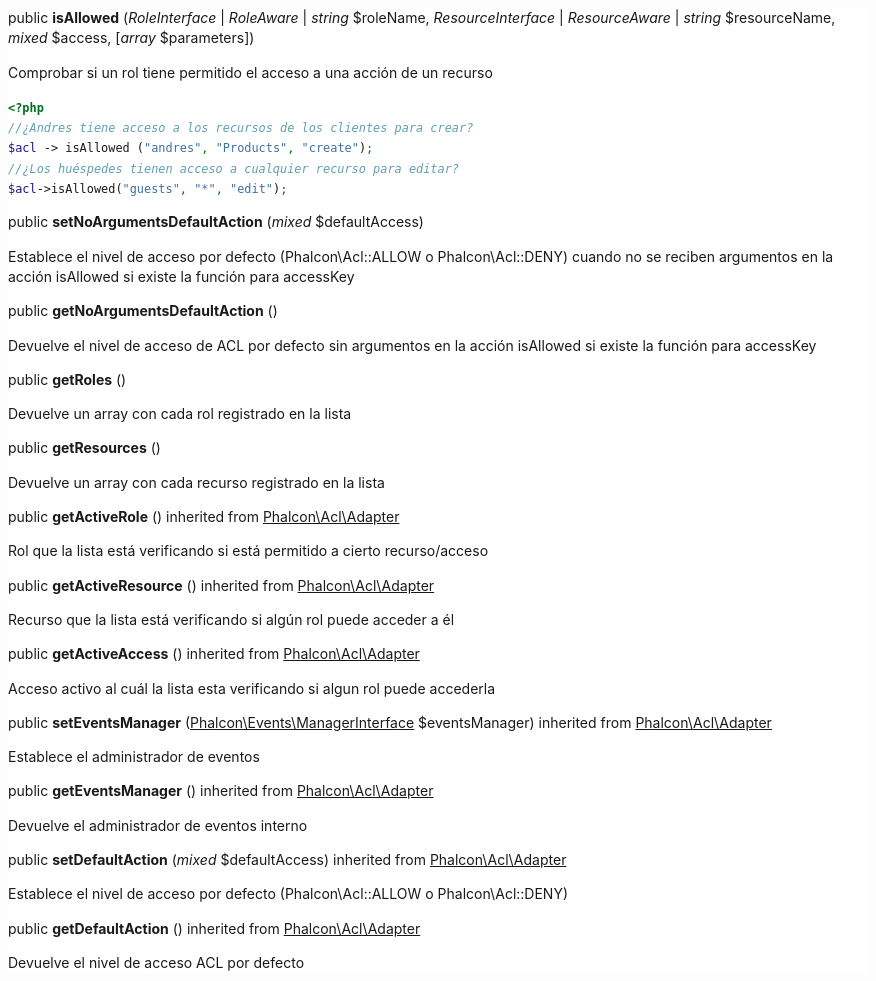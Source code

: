 public **isAllowed** (*RoleInterface* | *RoleAware* | *string* $roleName, *ResourceInterface* | *ResourceAware* | *string* $resourceName, *mixed* $access, [*array* $parameters])

Comprobar si un rol tiene permitido el acceso a una acción de un recurso

```php
<?php 
//¿Andres tiene acceso a los recursos de los clientes para crear?
$acl -> isAllowed ("andres", "Products", "create"); 
//¿Los huéspedes tienen acceso a cualquier recurso para editar?
$acl->isAllowed("guests", "*", "edit");

```

public **setNoArgumentsDefaultAction** (*mixed* $defaultAccess)

Establece el nivel de acceso por defecto (Phalcon\\Acl::ALLOW o Phalcon\\Acl::DENY) cuando no se reciben argumentos en la acción isAllowed si existe la función para accessKey

public **getNoArgumentsDefaultAction** ()

Devuelve el nivel de acceso de ACL por defecto sin argumentos en la acción isAllowed si existe la función para accessKey

public **getRoles** ()

Devuelve un array con cada rol registrado en la lista

public **getResources** ()

Devuelve un array con cada recurso registrado en la lista

public **getActiveRole** () inherited from [Phalcon\Acl\Adapter](/en/3.1.2/api/Phalcon_Acl_Adapter)

Rol que la lista está verificando si está permitido a cierto recurso/acceso

public **getActiveResource** () inherited from [Phalcon\Acl\Adapter](/en/3.1.2/api/Phalcon_Acl_Adapter)

Recurso que la lista está verificando si algún rol puede acceder a él

public **getActiveAccess** () inherited from [Phalcon\Acl\Adapter](/en/3.1.2/api/Phalcon_Acl_Adapter)

Acceso activo al cuál la lista esta verificando si algun rol puede accederla

public **setEventsManager** ([Phalcon\Events\ManagerInterface](/en/3.1.2/api/Phalcon_Events_ManagerInterface) $eventsManager) inherited from [Phalcon\Acl\Adapter](/en/3.1.2/api/Phalcon_Acl_Adapter)

Establece el administrador de eventos

public **getEventsManager** () inherited from [Phalcon\Acl\Adapter](/en/3.1.2/api/Phalcon_Acl_Adapter)

Devuelve el administrador de eventos interno

public **setDefaultAction** (*mixed* $defaultAccess) inherited from [Phalcon\Acl\Adapter](/en/3.1.2/api/Phalcon_Acl_Adapter)

Establece el nivel de acceso por defecto (Phalcon\\Acl::ALLOW o Phalcon\\Acl::DENY)

public **getDefaultAction** () inherited from [Phalcon\Acl\Adapter](/en/3.1.2/api/Phalcon_Acl_Adapter)

Devuelve el nivel de acceso ACL por defecto